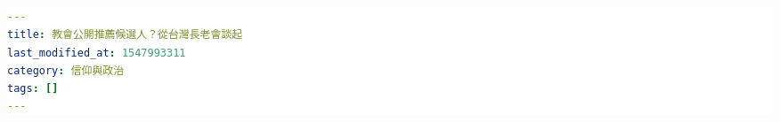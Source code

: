 ```yaml
---
title: 教會公開推薦候選人？從台灣長老會談起
last_modified_at: 1547993311
category: 信仰與政治
tags: []
---
```

